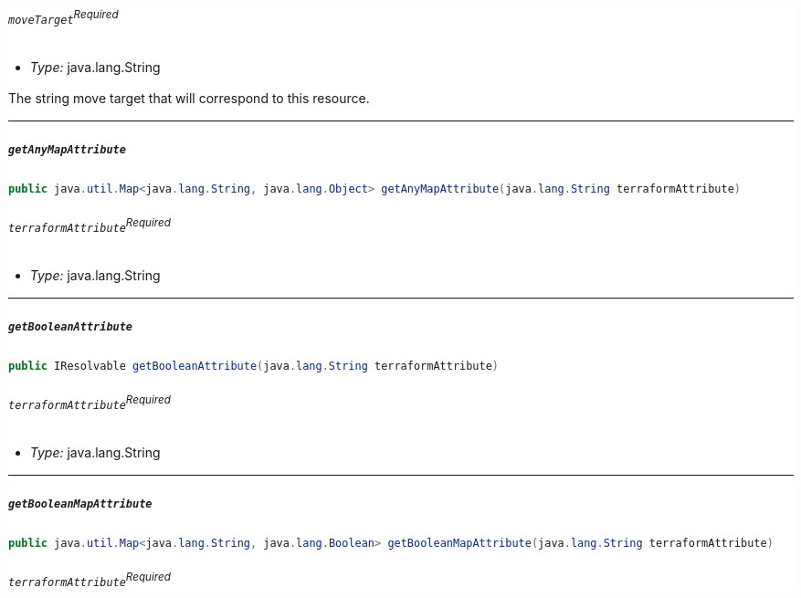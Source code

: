###### `moveTarget`<sup>Required</sup> <a name="moveTarget" id="@cdktf/provider-gitlab.projectIssueBoard.ProjectIssueBoard.addMoveTarget.parameter.moveTarget"></a>

- *Type:* java.lang.String

The string move target that will correspond to this resource.

---

##### `getAnyMapAttribute` <a name="getAnyMapAttribute" id="@cdktf/provider-gitlab.projectIssueBoard.ProjectIssueBoard.getAnyMapAttribute"></a>

```java
public java.util.Map<java.lang.String, java.lang.Object> getAnyMapAttribute(java.lang.String terraformAttribute)
```

###### `terraformAttribute`<sup>Required</sup> <a name="terraformAttribute" id="@cdktf/provider-gitlab.projectIssueBoard.ProjectIssueBoard.getAnyMapAttribute.parameter.terraformAttribute"></a>

- *Type:* java.lang.String

---

##### `getBooleanAttribute` <a name="getBooleanAttribute" id="@cdktf/provider-gitlab.projectIssueBoard.ProjectIssueBoard.getBooleanAttribute"></a>

```java
public IResolvable getBooleanAttribute(java.lang.String terraformAttribute)
```

###### `terraformAttribute`<sup>Required</sup> <a name="terraformAttribute" id="@cdktf/provider-gitlab.projectIssueBoard.ProjectIssueBoard.getBooleanAttribute.parameter.terraformAttribute"></a>

- *Type:* java.lang.String

---

##### `getBooleanMapAttribute` <a name="getBooleanMapAttribute" id="@cdktf/provider-gitlab.projectIssueBoard.ProjectIssueBoard.getBooleanMapAttribute"></a>

```java
public java.util.Map<java.lang.String, java.lang.Boolean> getBooleanMapAttribute(java.lang.String terraformAttribute)
```

###### `terraformAttribute`<sup>Required</sup> <a name="terraformAttribute" id="@cdktf/provider-gitlab.projectIssueBoard.ProjectIssueBoard.getBooleanMapAttribute.parameter.terraformAttribute"></a>
